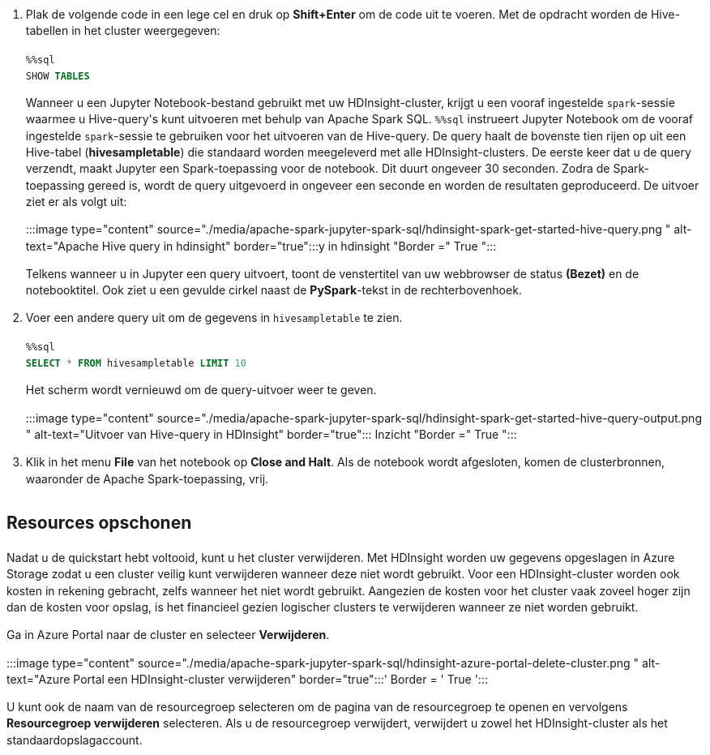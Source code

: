 1. Plak de volgende code in een lege cel en druk op **Shift+Enter** om de code uit te voeren. Met de opdracht worden de Hive-tabellen in het cluster weergegeven:

    ```sql
    %%sql
    SHOW TABLES
    ```

    Wanneer u een Jupyter Notebook-bestand gebruikt met uw HDInsight-cluster, krijgt u een vooraf ingestelde `spark`-sessie waarmee u Hive-query's kunt uitvoeren met behulp van Apache Spark SQL. `%%sql` instrueert Jupyter Notebook om de vooraf ingestelde `spark`-sessie te gebruiken voor het uitvoeren van de Hive-query. De query haalt de bovenste tien rijen op uit een Hive-tabel (**hivesampletable**) die standaard worden meegeleverd met alle HDInsight-clusters. De eerste keer dat u de query verzendt, maakt Jupyter een Spark-toepassing voor de notebook. Dit duurt ongeveer 30 seconden. Zodra de Spark-toepassing gereed is, wordt de query uitgevoerd in ongeveer een seconde en worden de resultaten geproduceerd. De uitvoer ziet er als volgt uit:

    :::image type="content" source="./media/apache-spark-jupyter-spark-sql/hdinsight-spark-get-started-hive-query.png " alt-text="Apache Hive query in hdinsight" border="true":::y in hdinsight "Border =" True ":::

    Telkens wanneer u in Jupyter een query uitvoert, toont de venstertitel van uw webbrowser de status **(Bezet)** en de notebooktitel. Ook ziet u een gevulde cirkel naast de **PySpark**-tekst in de rechterbovenhoek.

1. Voer een andere query uit om de gegevens in `hivesampletable` te zien.

    ```sql
    %%sql
    SELECT * FROM hivesampletable LIMIT 10
    ```

    Het scherm wordt vernieuwd om de query-uitvoer weer te geven.

    :::image type="content" source="./media/apache-spark-jupyter-spark-sql/hdinsight-spark-get-started-hive-query-output.png " alt-text="Uitvoer van Hive-query in HDInsight" border="true"::: Inzicht "Border =" True ":::

1. Klik in het menu **File** van het notebook op **Close and Halt**. Als de notebook wordt afgesloten, komen de clusterbronnen, waaronder de Apache Spark-toepassing, vrij.

## <a name="clean-up-resources"></a>Resources opschonen

Nadat u de quickstart hebt voltooid, kunt u het cluster verwijderen. Met HDInsight worden uw gegevens opgeslagen in Azure Storage zodat u een cluster veilig kunt verwijderen wanneer deze niet wordt gebruikt. Voor een HDInsight-cluster worden ook kosten in rekening gebracht, zelfs wanneer het niet wordt gebruikt. Aangezien de kosten voor het cluster vaak zoveel hoger zijn dan de kosten voor opslag, is het financieel gezien logischer clusters te verwijderen wanneer ze niet worden gebruikt.

Ga in Azure Portal naar de cluster en selecteer **Verwijderen**.

:::image type="content" source="./media/apache-spark-jupyter-spark-sql/hdinsight-azure-portal-delete-cluster.png " alt-text="Azure Portal een HDInsight-cluster verwijderen" border="true":::' Border = ' True ':::

U kunt ook de naam van de resourcegroep selecteren om de pagina van de resourcegroep te openen en vervolgens **Resourcegroep verwijderen** selecteren. Als u de resourcegroep verwijdert, verwijdert u zowel het HDInsight-cluster als het standaardopslagaccount.
